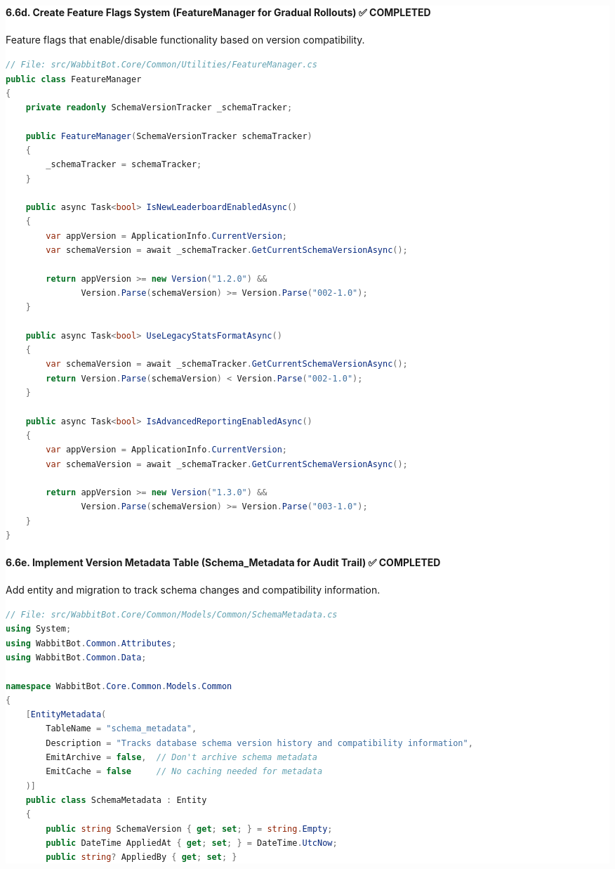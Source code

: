 #### 6.6d. Create Feature Flags System (FeatureManager for Gradual Rollouts) ✅ COMPLETED

Feature flags that enable/disable functionality based on version compatibility.

```csharp
// File: src/WabbitBot.Core/Common/Utilities/FeatureManager.cs
public class FeatureManager
{
    private readonly SchemaVersionTracker _schemaTracker;

    public FeatureManager(SchemaVersionTracker schemaTracker)
    {
        _schemaTracker = schemaTracker;
    }

    public async Task<bool> IsNewLeaderboardEnabledAsync()
    {
        var appVersion = ApplicationInfo.CurrentVersion;
        var schemaVersion = await _schemaTracker.GetCurrentSchemaVersionAsync();

        return appVersion >= new Version("1.2.0") &&
               Version.Parse(schemaVersion) >= Version.Parse("002-1.0");
    }

    public async Task<bool> UseLegacyStatsFormatAsync()
    {
        var schemaVersion = await _schemaTracker.GetCurrentSchemaVersionAsync();
        return Version.Parse(schemaVersion) < Version.Parse("002-1.0");
    }

    public async Task<bool> IsAdvancedReportingEnabledAsync()
    {
        var appVersion = ApplicationInfo.CurrentVersion;
        var schemaVersion = await _schemaTracker.GetCurrentSchemaVersionAsync();

        return appVersion >= new Version("1.3.0") &&
               Version.Parse(schemaVersion) >= Version.Parse("003-1.0");
    }
}
```

#### 6.6e. Implement Version Metadata Table (Schema_Metadata for Audit Trail) ✅ COMPLETED

Add entity and migration to track schema changes and compatibility information.

```csharp
// File: src/WabbitBot.Core/Common/Models/Common/SchemaMetadata.cs
using System;
using WabbitBot.Common.Attributes;
using WabbitBot.Common.Data;

namespace WabbitBot.Core.Common.Models.Common
{
    [EntityMetadata(
        TableName = "schema_metadata",
        Description = "Tracks database schema version history and compatibility information",
        EmitArchive = false,  // Don't archive schema metadata
        EmitCache = false     // No caching needed for metadata
    )]
    public class SchemaMetadata : Entity
    {
        public string SchemaVersion { get; set; } = string.Empty;
        public DateTime AppliedAt { get; set; } = DateTime.UtcNow;
        public string? AppliedBy { get; set; }
```